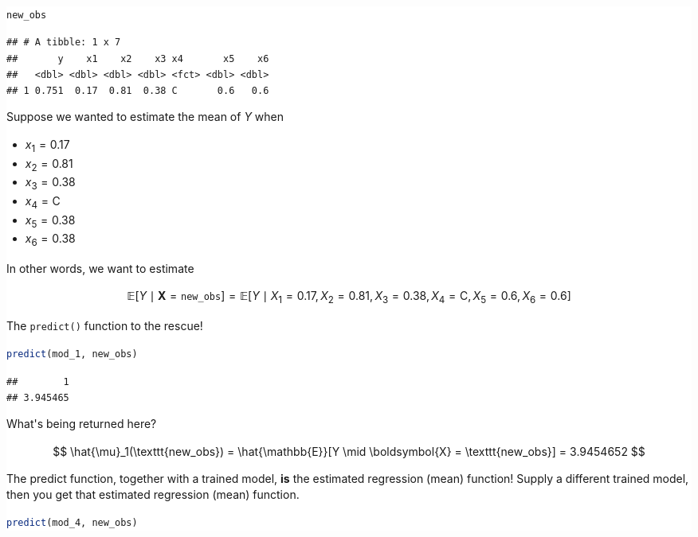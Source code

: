
```r
new_obs
```

```
## # A tibble: 1 x 7
##       y    x1    x2    x3 x4       x5    x6
##   <dbl> <dbl> <dbl> <dbl> <fct> <dbl> <dbl>
## 1 0.751  0.17  0.81  0.38 C       0.6   0.6
```

Suppose we wanted to estimate the mean of $Y$ when

- $x_1 = 0.17$
- $x_2 = 0.81$
- $x_3 = 0.38$
- $x_4 = \text{C}$
- $x_5 = 0.38$
- $x_6 = 0.38$

In other words, we want to estimate

$$
\mathbb{E}[Y \mid \boldsymbol{X} = \texttt{new_obs}] = 
\mathbb{E}[Y \mid  
X_1 = 0.17, 
X_2 = 0.81, 
X_3 = 0.38, 
X_4 = \text{C}, 
X_5 = 0.6, 
X_6 = 0.6]
$$

The `predict()` function to the rescue!


```r
predict(mod_1, new_obs)
```

```
##        1 
## 3.945465
```

What's being returned here?

$$
\hat{\mu}_1(\texttt{new_obs}) = \hat{\mathbb{E}}[Y \mid \boldsymbol{X} = \texttt{new_obs}] = 3.9454652
$$

The predict function, together with a trained model, **is** the estimated regression (mean) function! Supply a different trained model, then you get that estimated regression (mean) function.


```r
predict(mod_4, new_obs)
```
